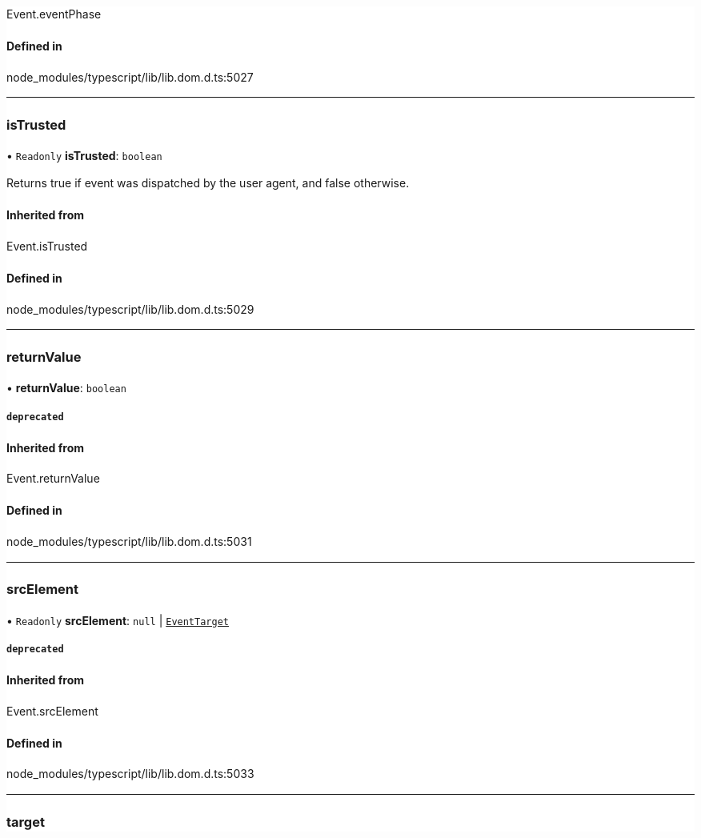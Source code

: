 Event.eventPhase

#### Defined in

node_modules/typescript/lib/lib.dom.d.ts:5027

___

### isTrusted

• `Readonly` **isTrusted**: `boolean`

Returns true if event was dispatched by the user agent, and false otherwise.

#### Inherited from

Event.isTrusted

#### Defined in

node_modules/typescript/lib/lib.dom.d.ts:5029

___

### returnValue

• **returnValue**: `boolean`

**`deprecated`**

#### Inherited from

Event.returnValue

#### Defined in

node_modules/typescript/lib/lib.dom.d.ts:5031

___

### srcElement

• `Readonly` **srcElement**: ``null`` \| [`EventTarget`](../modules/input._internal_.md#eventtarget)

**`deprecated`**

#### Inherited from

Event.srcElement

#### Defined in

node_modules/typescript/lib/lib.dom.d.ts:5033

___

### target

